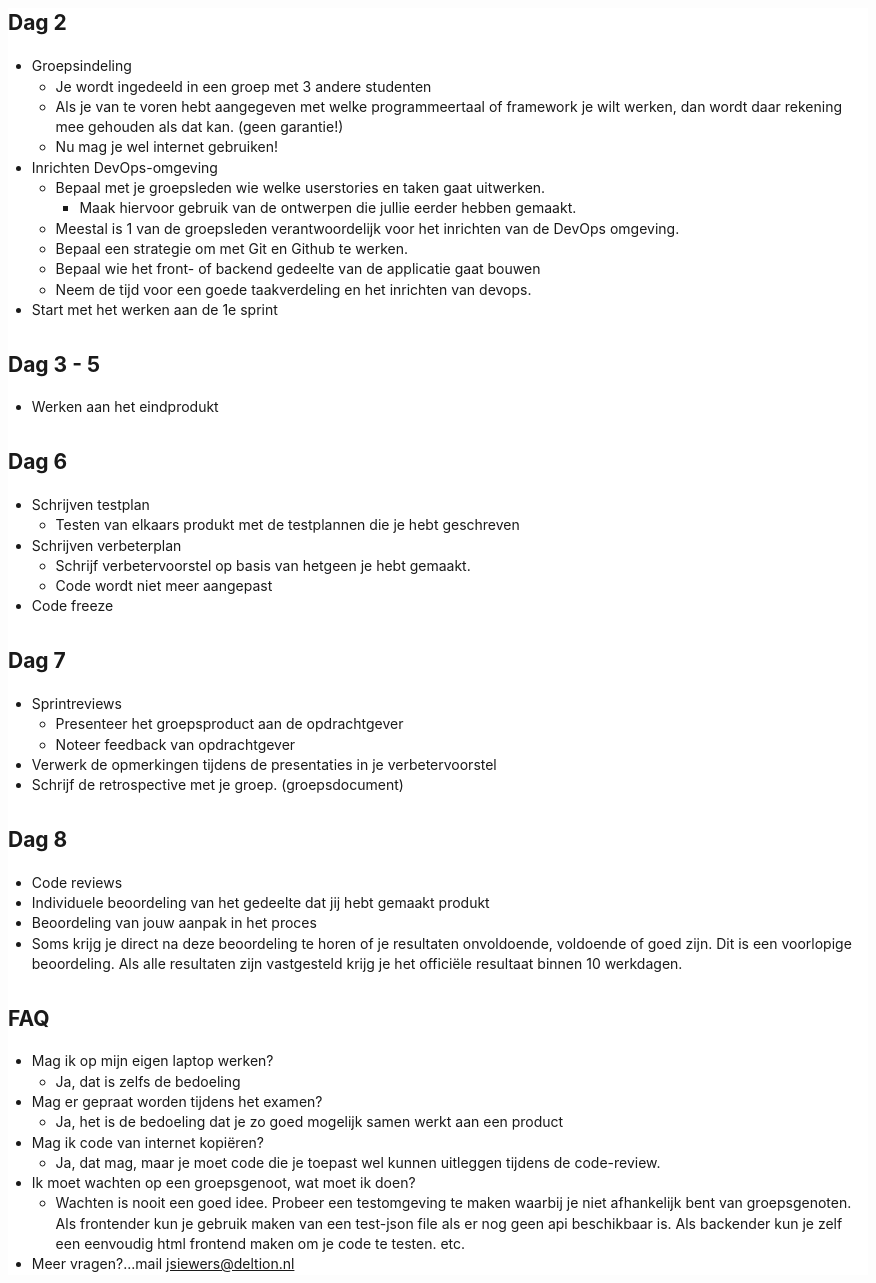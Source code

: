 ## Dag 2
* Groepsindeling
  * Je wordt ingedeeld in een groep met 3 andere studenten
  * Als je van te voren hebt aangegeven met welke programmeertaal of framework je wilt werken, dan wordt daar rekening mee gehouden als dat kan. (geen garantie!)
  * Nu mag je wel internet gebruiken!
* Inrichten DevOps-omgeving
  * Bepaal met je groepsleden wie welke userstories en taken gaat uitwerken.
    * Maak hiervoor gebruik van de ontwerpen die jullie eerder hebben gemaakt.
  * Meestal is 1 van de groepsleden verantwoordelijk voor het inrichten van de DevOps omgeving.
  * Bepaal een strategie om met Git en Github te werken.
  * Bepaal wie het front- of backend gedeelte van de applicatie gaat bouwen
  * Neem de tijd voor een goede taakverdeling en het inrichten van devops.
* Start met het werken aan de 1e sprint  

## Dag 3 - 5
* Werken aan het eindprodukt

## Dag 6
* Schrijven testplan
  * Testen van elkaars produkt met de testplannen die je hebt geschreven
* Schrijven verbeterplan
  * Schrijf verbetervoorstel op basis van hetgeen je hebt gemaakt.
  * Code wordt niet meer aangepast
* Code freeze
  
## Dag 7
* Sprintreviews
  * Presenteer het groepsproduct aan de opdrachtgever
  * Noteer feedback van opdrachtgever
* Verwerk de opmerkingen tijdens de presentaties in je verbetervoorstel
* Schrijf de retrospective met je groep. (groepsdocument)

## Dag 8
* Code reviews
* Individuele beoordeling van het gedeelte dat jij hebt gemaakt produkt
* Beoordeling van jouw aanpak in het proces
* Soms krijg je direct na deze beoordeling te horen of je resultaten onvoldoende, voldoende of goed zijn. Dit is een voorlopige beoordeling. Als alle resultaten zijn vastgesteld krijg je het officiële resultaat binnen 10 werkdagen.

## FAQ
* Mag ik op mijn eigen laptop werken?
  * Ja, dat is zelfs de bedoeling
* Mag er gepraat worden tijdens het examen?
  * Ja, het is de bedoeling dat je zo goed mogelijk samen werkt aan een product
* Mag ik code van internet kopiëren?
  * Ja, dat mag, maar je moet code die je toepast wel kunnen uitleggen tijdens de code-review.
* Ik moet wachten op een groepsgenoot, wat moet ik doen?
  * Wachten is nooit een goed idee. Probeer een testomgeving te maken waarbij je niet afhankelijk bent van groepsgenoten. Als frontender kun je gebruik maken van een test-json file als er nog geen api beschikbaar is. Als backender kun je zelf een eenvoudig html frontend maken om je code te testen. etc.
* Meer vragen?...mail <a href="mailto:jsiewers@deltion.nl">jsiewers@deltion.nl</a>
